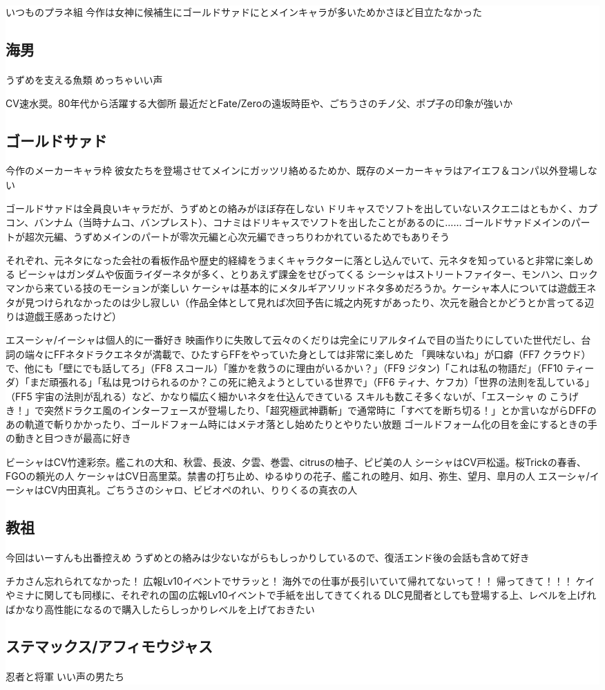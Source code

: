 いつものプラネ組
今作は女神に候補生にゴールドサァドにとメインキャラが多いためかさほど目立たなかった

## 海男

うずめを支える魚類
めっちゃいい声

CV速水奨。80年代から活躍する大御所
最近だとFate/Zeroの遠坂時臣や、ごちうさのチノ父、ポプ子の印象が強いか

## ゴールドサァド

今作のメーカーキャラ枠
彼女たちを登場させてメインにガッツリ絡めるためか、既存のメーカーキャラはアイエフ＆コンパ以外登場しない

ゴールドサァドは全員良いキャラだが、うずめとの絡みがほぼ存在しない
ドリキャスでソフトを出していないスクエニはともかく、カプコン、バンナム（当時ナムコ、バンプレスト）、コナミはドリキャスでソフトを出したことがあるのに……
ゴールドサァドメインのパートが超次元編、うずめメインのパートが零次元編と心次元編できっちりわかれているためでもありそう

それぞれ、元ネタになった会社の看板作品や歴史的経緯をうまくキャラクターに落とし込んでいて、元ネタを知っていると非常に楽しめる
ビーシャはガンダムや仮面ライダーネタが多く、とりあえず課金をせびってくる
シーシャはストリートファイター、モンハン、ロックマンから来ている技のモーションが楽しい
ケーシャは基本的にメタルギアソリッドネタ多めだろうか。ケーシャ本人については遊戯王ネタが見つけられなかったのは少し寂しい（作品全体として見れば次回予告に城之内死すがあったり、次元を融合とかどうとか言ってる辺りは遊戯王感あったけど）

エスーシャ/イーシャは個人的に一番好き
映画作りに失敗して云々のくだりは完全にリアルタイムで目の当たりにしていた世代だし、台詞の端々にFFネタドラクエネタが満載で、ひたすらFFをやっていた身としては非常に楽しめた
「興味ないね」が口癖（FF7 クラウド）で、他にも「壁にでも話してろ」（FF8 スコール）「誰かを救うのに理由がいるかい？」（FF9 ジタン)「これは私の物語だ」（FF10 ティーダ）「まだ頑張れる」「私は見つけられるのか？この死に絶えようとしている世界で」（FF6 ティナ、ケフカ）「世界の法則を乱している」（FF5 宇宙の法則が乱れる）など、かなり幅広く細かいネタを仕込んできている
スキルも数こそ多くないが、「エスーシャ の こうげき！」で突然ドラクエ風のインターフェースが登場したり、「超究極武神覇斬」で通常時に「すべてを断ち切る！」とか言いながらDFFのあの軌道で斬りかかったり、ゴールドフォーム時にはメテオ落とし始めたりとやりたい放題
ゴールドフォーム化の目を金にするときの手の動きと目つきが最高に好き

ビーシャはCV竹達彩奈。艦これの大和、秋雲、長波、夕雲、巻雲、citrusの柚子、ピピ美の人
シーシャはCV戸松遥。桜Trickの春香、FGOの頼光の人
ケーシャはCV日高里菜。禁書の打ち止め、ゆるゆりの花子、艦これの睦月、如月、弥生、望月、皐月の人
エスーシャ/イーシャはCV内田真礼。ごちうさのシャロ、ビビオペのれい、りりくるの真衣の人

## 教祖

今回はいーすんも出番控えめ
うずめとの絡みは少ないながらもしっかりしているので、復活エンド後の会話も含めて好き

チカさん忘れられてなかった！ 広報Lv10イベントでサラッと！ 海外での仕事が長引いていて帰れてないって！！
帰ってきて！！！
ケイやミナに関しても同様に、それぞれの国の広報Lv10イベントで手紙を出してきてくれる
DLC見聞者としても登場する上、レベルを上げればかなり高性能になるので購入したらしっかりレベルを上げておきたい

## ステマックス/アフィモウジャス

忍者と将軍
いい声の男たち
